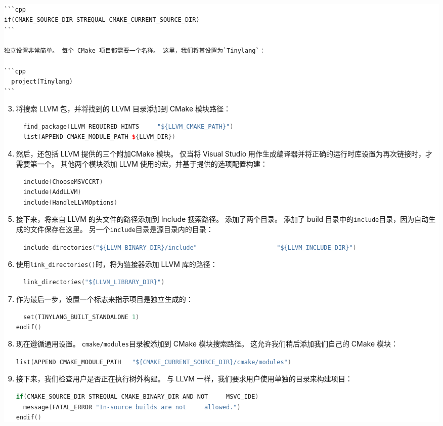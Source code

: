     ```cpp
    if(CMAKE_SOURCE_DIR STREQUAL CMAKE_CURRENT_SOURCE_DIR)
    ```

    独立设置非常简单。 每个 CMake 项目都需要一个名称。 这里，我们将其设置为`Tinylang`：

    ```cpp
      project(Tinylang)
    ```

3.  将搜索 LLVM 包，并将找到的 LLVM 目录添加到 CMake 模块路径：

    ```cpp
      find_package(LLVM REQUIRED HINTS     "${LLVM_CMAKE_PATH}")
      list(APPEND CMAKE_MODULE_PATH ${LLVM_DIR})
    ```

4.  然后，还包括 LLVM 提供的三个附加CMake 模块。 仅当将 Visual Studio 用作生成编译器并将正确的运行时库设置为再次链接时，才需要第一个。 其他两个模块添加 LLVM 使用的宏，并基于提供的选项配置构建：

    ```cpp
      include(ChooseMSVCCRT)
      include(AddLLVM)
      include(HandleLLVMOptions)
    ```

5.  接下来，将来自 LLVM 的头文件的路径添加到 Include 搜索路径。 添加了两个目录。 添加了 build 目录中的`include`目录，因为自动生成的文件保存在这里。 另一个`include`目录是源目录内的目录：

    ```cpp
      include_directories("${LLVM_BINARY_DIR}/include"                      "${LLVM_INCLUDE_DIR}")
    ```

6.  使用`link_directories()`时，将为链接器添加 LLVM 库的路径：

    ```cpp
      link_directories("${LLVM_LIBRARY_DIR}")
    ```

7.  作为最后一步，设置一个标志来指示项目是独立生成的：

    ```cpp
      set(TINYLANG_BUILT_STANDALONE 1)
    endif()
    ```

8.  现在遵循通用设置。 `cmake/modules`目录被添加到 CMake 模块搜索路径。 这允许我们稍后添加我们自己的 CMake 模块：

    ```cpp
    list(APPEND CMAKE_MODULE_PATH   "${CMAKE_CURRENT_SOURCE_DIR}/cmake/modules")
    ```

9.  接下来，我们检查用户是否正在执行树外构建。 与 LLVM 一样，我们要求用户使用单独的目录来构建项目：

    ```cpp
    if(CMAKE_SOURCE_DIR STREQUAL CMAKE_BINARY_DIR AND NOT     MSVC_IDE)
      message(FATAL_ERROR "In-source builds are not     allowed.")
    endif()
    ```
